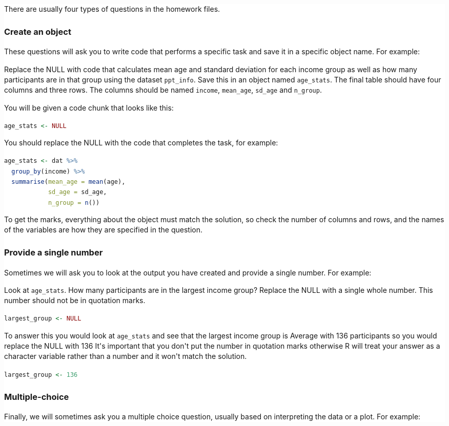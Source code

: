 There are usually four types of questions in the homework files.

### Create an object

These questions will ask you to write code that performs a specific task and save it in a specific object name. For example:

Replace the NULL with code that calculates mean age and standard deviation for each income group as well as how many participants are in that group using the dataset `ppt_info`. Save this in an object named `age_stats`. The final table should have four columns and three rows. The columns should be named `income`, `mean_age`, `sd_age` and `n_group`.

You will be given a code chunk that looks like this:


```r
age_stats <- NULL
```

You should replace the NULL with the code that completes the task, for example:


```r
age_stats <- dat %>%
  group_by(income) %>%
  summarise(mean_age = mean(age),
            sd_age = sd_age,
            n_group = n())
```

To get the marks, everything about the object must match the solution, so check the number of columns and rows, and the names of the variables are how they are specified in the question.

### Provide a single number

Sometimes we will ask you to look at the output you have created and provide a single number. For example:

Look at `age_stats`. How many participants are in the largest income group? Replace the NULL with a single whole number. This number should not be in quotation marks.


```r
largest_group <- NULL
```

To answer this you would look at `age_stats` and see that the largest income group is Average with 136 participants so you would replace the NULL with 136 It's important that you don't put the number in quotation marks otherwise R will treat your answer as a character variable rather than a number and it won't match the solution.


```r
largest_group <- 136
```

### Multiple-choice

Finally, we will sometimes ask you a multiple choice question, usually based on interpreting the data or a plot. For example:
